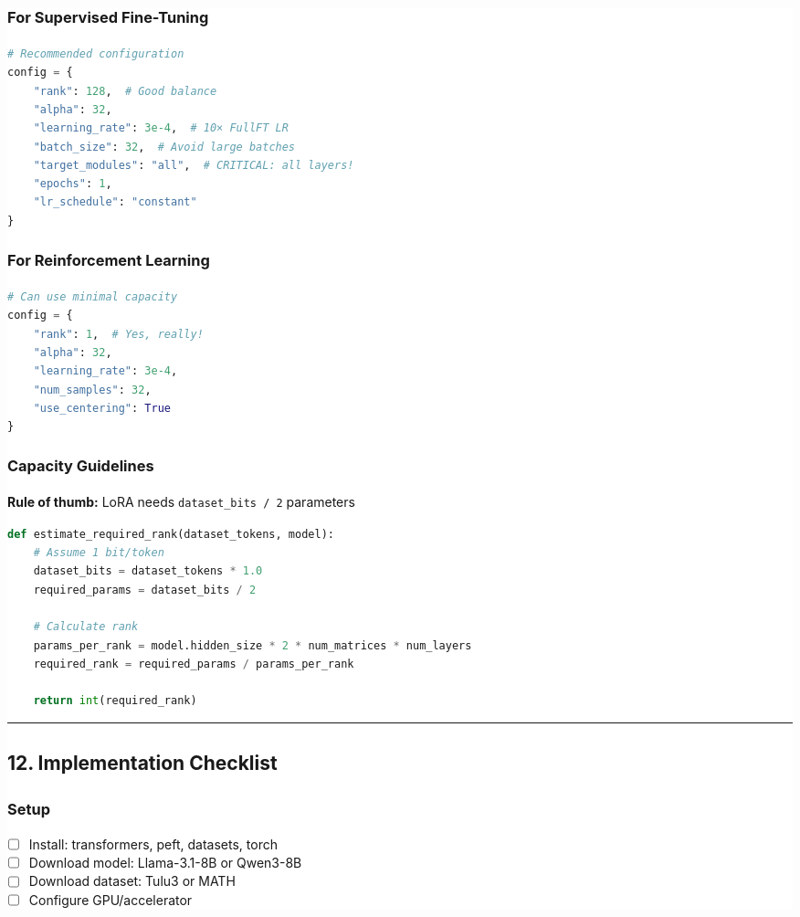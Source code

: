### For Supervised Fine-Tuning

```python
# Recommended configuration
config = {
    "rank": 128,  # Good balance
    "alpha": 32,
    "learning_rate": 3e-4,  # 10× FullFT LR
    "batch_size": 32,  # Avoid large batches
    "target_modules": "all",  # CRITICAL: all layers!
    "epochs": 1,
    "lr_schedule": "constant"
}
```

### For Reinforcement Learning

```python
# Can use minimal capacity
config = {
    "rank": 1,  # Yes, really!
    "alpha": 32,
    "learning_rate": 3e-4,
    "num_samples": 32,
    "use_centering": True
}
```

### Capacity Guidelines

**Rule of thumb:** LoRA needs `dataset_bits / 2` parameters

```python
def estimate_required_rank(dataset_tokens, model):
    # Assume 1 bit/token
    dataset_bits = dataset_tokens * 1.0
    required_params = dataset_bits / 2
    
    # Calculate rank
    params_per_rank = model.hidden_size * 2 * num_matrices * num_layers
    required_rank = required_params / params_per_rank
    
    return int(required_rank)
```

---

## 12. Implementation Checklist

### Setup
- [ ] Install: transformers, peft, datasets, torch
- [ ] Download model: Llama-3.1-8B or Qwen3-8B
- [ ] Download dataset: Tulu3 or MATH
- [ ] Configure GPU/accelerator

